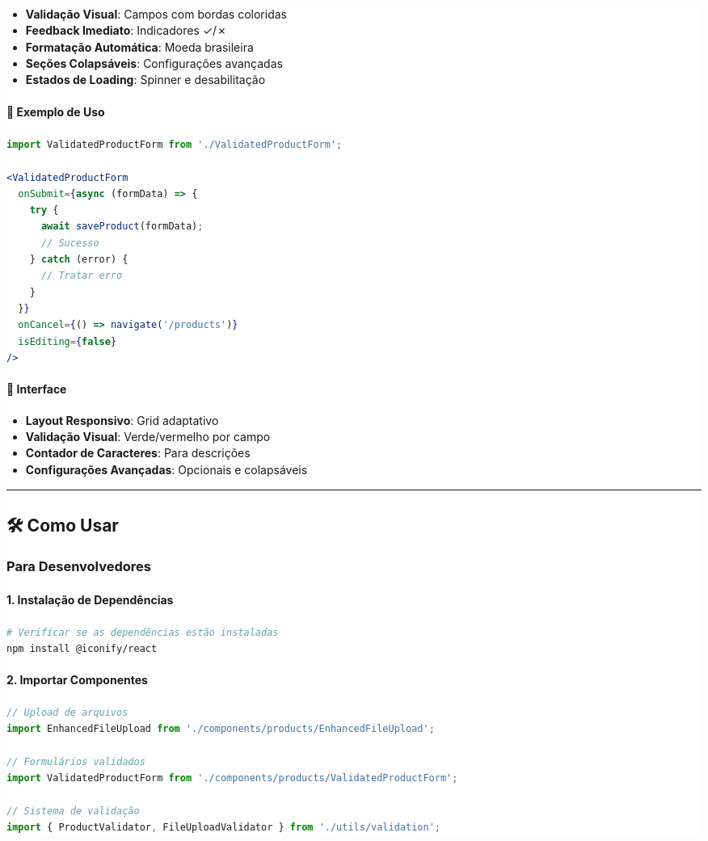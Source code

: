 - **Validação Visual**: Campos com bordas coloridas
- **Feedback Imediato**: Indicadores ✓/✗
- **Formatação Automática**: Moeda brasileira
- **Seções Colapsáveis**: Configurações avançadas
- **Estados de Loading**: Spinner e desabilitação

#### 🔧 Exemplo de Uso

```jsx
import ValidatedProductForm from './ValidatedProductForm';

<ValidatedProductForm
  onSubmit={async (formData) => {
    try {
      await saveProduct(formData);
      // Sucesso
    } catch (error) {
      // Tratar erro
    }
  }}
  onCancel={() => navigate('/products')}
  isEditing={false}
/>
```

#### 🎨 Interface

- **Layout Responsivo**: Grid adaptativo
- **Validação Visual**: Verde/vermelho por campo
- **Contador de Caracteres**: Para descrições
- **Configurações Avançadas**: Opcionais e colapsáveis

---

## 🛠️ Como Usar

### Para Desenvolvedores

#### 1. Instalação de Dependências

```bash
# Verificar se as dependências estão instaladas
npm install @iconify/react
```

#### 2. Importar Componentes

```javascript
// Upload de arquivos
import EnhancedFileUpload from './components/products/EnhancedFileUpload';

// Formulários validados
import ValidatedProductForm from './components/products/ValidatedProductForm';

// Sistema de validação
import { ProductValidator, FileUploadValidator } from './utils/validation';
```
